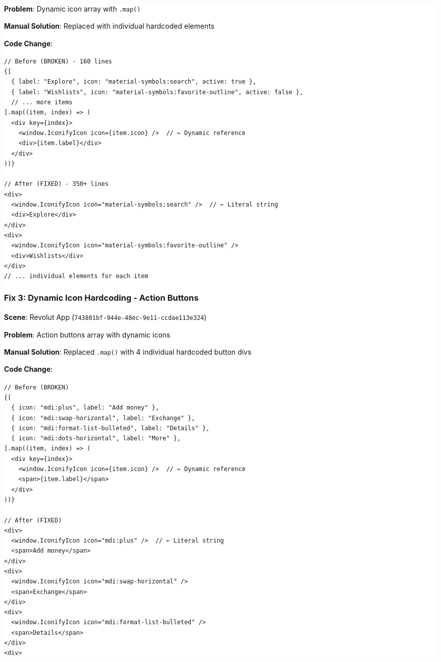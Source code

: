 **Problem**: Dynamic icon array with `.map()`

**Manual Solution**: Replaced with individual hardcoded elements

**Code Change**:
```tsx
// Before (BROKEN) - 160 lines
{[
  { label: "Explore", icon: "material-symbols:search", active: true },
  { label: "Wishlists", icon: "material-symbols:favorite-outline", active: false },
  // ... more items
].map((item, index) => (
  <div key={index}>
    <window.IconifyIcon icon={item.icon} />  // ← Dynamic reference
    <div>{item.label}</div>
  </div>
))}

// After (FIXED) - 350+ lines
<div>
  <window.IconifyIcon icon="material-symbols:search" />  // ← Literal string
  <div>Explore</div>
</div>
<div>
  <window.IconifyIcon icon="material-symbols:favorite-outline" />
  <div>Wishlists</div>
</div>
// ... individual elements for each item
```

### Fix 3: Dynamic Icon Hardcoding - Action Buttons
**Scene**: Revolut App (`743801bf-944e-48ec-9e11-ccdae113e324`)

**Problem**: Action buttons array with dynamic icons

**Manual Solution**: Replaced `.map()` with 4 individual hardcoded button divs

**Code Change**:
```tsx
// Before (BROKEN)
{[
  { icon: "mdi:plus", label: "Add money" },
  { icon: "mdi:swap-horizontal", label: "Exchange" },
  { icon: "mdi:format-list-bulleted", label: "Details" },
  { icon: "mdi:dots-horizontal", label: "More" },
].map((item, index) => (
  <div key={index}>
    <window.IconifyIcon icon={item.icon} />  // ← Dynamic reference
    <span>{item.label}</span>
  </div>
))}

// After (FIXED)
<div>
  <window.IconifyIcon icon="mdi:plus" />  // ← Literal string
  <span>Add money</span>
</div>
<div>
  <window.IconifyIcon icon="mdi:swap-horizontal" />
  <span>Exchange</span>
</div>
<div>
  <window.IconifyIcon icon="mdi:format-list-bulleted" />
  <span>Details</span>
</div>
<div>
```